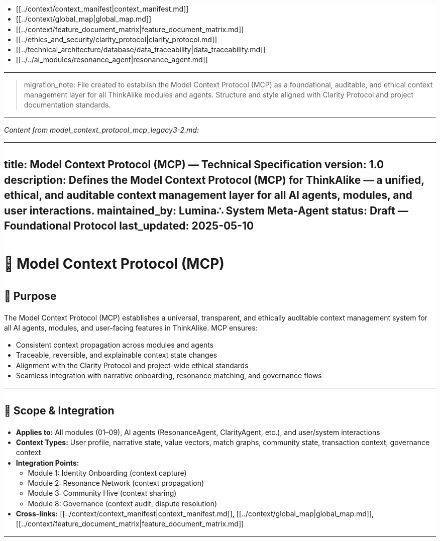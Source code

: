 - [[../context/context_manifest|context_manifest.md]]
- [[../context/global_map|global_map.md]]
- [[../context/feature_document_matrix|feature_document_matrix.md]]
- [[../ethics_and_security/clarity_protocol|clarity_protocol.md]]
- [[../technical_architecture/database/data_traceability|data_traceability.md]]
- [[../../ai_modules/resonance_agent|resonance_agent.md]]

---

> migration_note: File created to establish the Model Context Protocol (MCP) as a foundational, auditable, and ethical context management layer for all ThinkAlike modules and agents. Structure and style aligned with Clarity Protocol and project documentation standards.



---

*Content from model_context_protocol_mcp_legacy3-2.md:*


---
title: Model Context Protocol (MCP) — Technical Specification
version: 1.0
description: Defines the Model Context Protocol (MCP) for ThinkAlike — a unified, ethical, and auditable context management layer for all AI agents, modules, and user interactions.
maintained_by: Lumina∴ System Meta-Agent
status: Draft — Foundational Protocol
last_updated: 2025-05-10
---

# 🧠 Model Context Protocol (MCP)

## 🧭 Purpose

The Model Context Protocol (MCP) establishes a universal, transparent, and ethically auditable context management system for all AI agents, modules, and user-facing features in ThinkAlike. MCP ensures:

- Consistent context propagation across modules and agents
- Traceable, reversible, and explainable context state changes
- Alignment with the Clarity Protocol and project-wide ethical standards
- Seamless integration with narrative onboarding, resonance matching, and governance flows

---

## 🧩 Scope & Integration

- **Applies to:** All modules (01–09), AI agents (ResonanceAgent, ClarityAgent, etc.), and user/system interactions
- **Context Types:** User profile, narrative state, value vectors, match graphs, community state, transaction context, governance context
- **Integration Points:**
  - Module 1: Identity Onboarding (context capture)
  - Module 2: Resonance Network (context propagation)
  - Module 3: Community Hive (context sharing)
  - Module 8: Governance (context audit, dispute resolution)
- **Cross-links:** [[../context/context_manifest|context_manifest.md]], [[../context/global_map|global_map.md]], [[../context/feature_document_matrix|feature_document_matrix.md]]

---